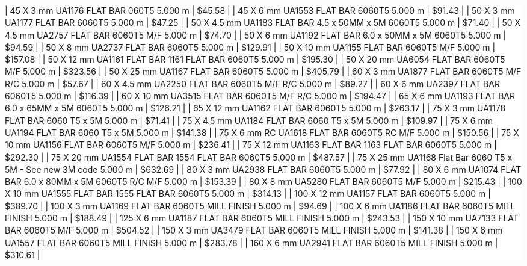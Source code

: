 | 45 X 3 mm UA1176 FLAT BAR 060T5 5.000 m | $45.58 |
| 45 X 6 mm UA1553 FLAT BAR 6060T5 5.000 m | $91.43 |
| 50 X 3 mm UA1177 FLAT BAR 6060T5 5.000 m | $47.25 |
| 50 X 4.5 mm UA1183 FLAT BAR 4.5 x 50MM x 5M 6060T5 5.000 m | $71.40 |
| 50 X 4.5 mm UA2757 FLAT BAR 6060T5 M/F 5.000 m | $74.70 |
| 50 X 6 mm UA1192 FLAT BAR 6.0 x 50MM x 5M 6060T5 5.000 m | $94.59 |
| 50 X 8 mm UA2737 FLAT BAR 6060T5 5.000 m | $129.91 |
| 50 X 10 mm UA1155 FLAT BAR 6060T5 M/F 5.000 m | $157.08 |
| 50 X 12 mm UA1161 FLAT BAR 1161 FLAT BAR 6060T5 5.000 m | $195.30 |
| 50 X 20 mm UA6054 FLAT BAR 6060T5 M/F 5.000 m | $323.56 |
| 50 X 25 mm UA1167 FLAT BAR 6060T5 5.000 m | $405.79 |
| 60 X 3 mm UA1877 FLAT BAR 6060T5 M/F R/C 5.000 m | $57.67 |
| 60 X 4.5 mm UA2250 FLAT BAR 6060T5 M/F R/C 5.000 m | $89.27 |
| 60 X 6 mm UA2397 FLAT BAR 6060T5 5.000 m | $116.39 |
| 60 X 10 mm UA3515 FLAT BAR 6060T5 M/F R/C 5.000 m | $194.47 |
| 65 X 6 mm UA1193 FLAT BAR 6.0 x 65MM x 5M 6060T5 5.000 m | $126.21 |
| 65 X 12 mm UA1162 FLAT BAR 6060T5 5.000 m | $263.17 |
| 75 X 3 mm UA1178 FLAT BAR 6060 T5 x 5M 5.000 m | $71.41 |
| 75 X 4.5 mm UA1184 FLAT BAR 6060 T5 x 5M 5.000 m | $109.97 |
| 75 X 6 mm UA1194 FLAT BAR 6060 T5 x 5M 5.000 m | $141.38 |
| 75 X 6 mm RC UA1618 FLAT BAR 6060T5 RC M/F 5.000 m | $150.56 |
| 75 X 10 mm UA1156 FLAT BAR 6060T5 M/F 5.000 m | $236.41 |
| 75 X 12 mm UA1163 FLAT BAR 1163 FLAT BAR 6060T5 5.000 m | $292.30 |
| 75 X 20 mm UA1554 FLAT BAR 1554 FLAT BAR 6060T5 5.000 m | $487.57 |
| 75 X 25 mm UA1168 Flat Bar 6060 T5 x 5M - See new 3M code 5.000 m | $632.69 |
| 80 X 3 mm UA2938 FLAT BAR 6060T5 5.000 m | $77.92 |
| 80 X 6 mm UA1074 FLAT BAR 6.0 x 80MM x 5M 6060T5 R/C M/F 5.000 m | $153.39 |
| 80 X 8 mm UA5280 FLAT BAR 6060T5 M/F 5.000 m | $215.43 |
| 100 X 10 mm UA1555 FLAT BAR 1555 FLAT BAR 6060T5 5.000 m | $314.13 |
| 100 X 12 mm UA1157 FLAT BAR 6060T5 5.000 m | $389.70 |
| 100 X 3 mm UA1169 FLAT BAR 6060T5 MILL FINISH 5.000 m | $94.69 |
| 100 X 6 mm UA1186 FLAT BAR 6060T5 MILL FINISH 5.000 m | $188.49 |
| 125 X 6 mm UA1187 FLAT BAR 6060T5 MILL FINISH 5.000 m | $243.53 |
| 150 X 10 mm UA7133 FLAT BAR 6060T5 M/F 5.000 m | $504.52 |
| 150 X 3 mm UA3479 FLAT BAR 6060T5 MILL FINISH 5.000 m | $141.38 |
| 150 X 6 mm UA1557 FLAT BAR 6060T5 MILL FINISH 5.000 m | $283.78 |
| 160 X 6 mm UA2941 FLAT BAR 6060T5 MILL FINISH 5.000 m | $310.61 |